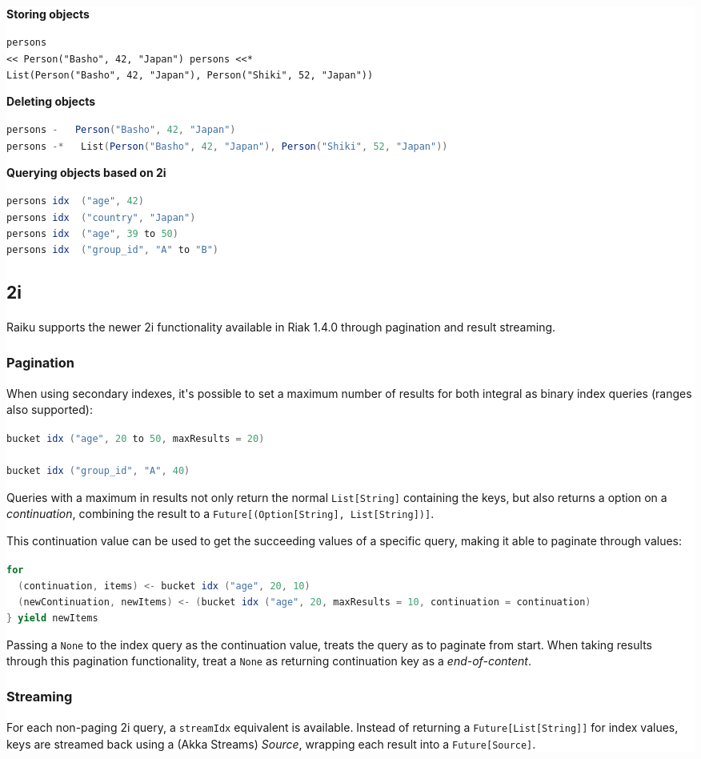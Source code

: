 **Storing objects**
<notextile><pre><code>persons <<   Person("Basho", 42, "Japan")
persons <<*  List(Person("Basho", 42, "Japan"), Person("Shiki", 52, "Japan"))
</code></pre></notextile>

**Deleting objects**
```scala
persons -   Person("Basho", 42, "Japan")
persons -*   List(Person("Basho", 42, "Japan"), Person("Shiki", 52, "Japan"))
```

**Querying objects based on 2i**
```scala
persons idx  ("age", 42)
persons idx  ("country", "Japan")
persons idx  ("age", 39 to 50)
persons idx  ("group_id", "A" to "B")
```

## 2i
Raiku supports the newer 2i functionality available in Riak 1.4.0 through pagination and result streaming.

### Pagination
When using secondary indexes, it's possible to set a maximum number of results for both integral as binary index queries (ranges also supported): 

```scala
bucket idx ("age", 20 to 50, maxResults = 20) 

bucket idx ("group_id", "A", 40)
```

Queries with a maximum in results not only return the normal `List[String]` containing the keys, but also returns a option on a *continuation*, combining the result to a `Future[(Option[String], List[String])]`.

This continuation value can be used to get the succeeding values of a specific query, making it able to paginate through values: 

```scala
for 
  (continuation, items) <- bucket idx ("age", 20, 10)
  (newContinuation, newItems) <- (bucket idx ("age", 20, maxResults = 10, continuation = continuation)
} yield newItems

```

Passing a `None` to the index query as the continuation value, treats the query as to paginate from start. When taking results through this pagination functionality, treat a `None` as returning continuation key as a *end-of-content*.

### Streaming
For each non-paging 2i query, a `streamIdx` equivalent is available. Instead of returning a `Future[List[String]]` for index values, keys are streamed back using a (Akka Streams) *Source*, wrapping each result into a `Future[Source]`.
